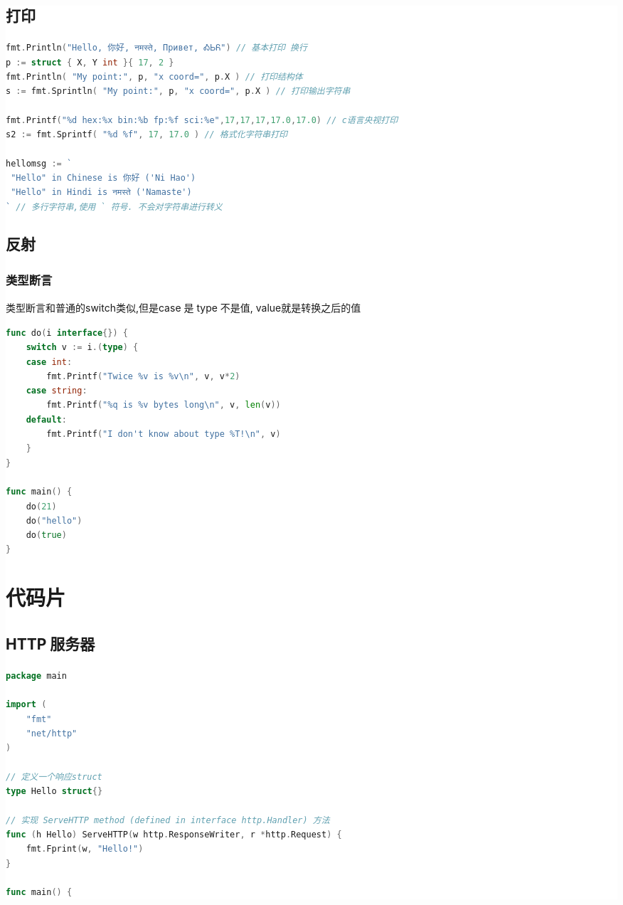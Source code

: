 ## 打印

```go
fmt.Println("Hello, 你好, नमस्ते, Привет, ᎣᏏᏲ") // 基本打印 换行
p := struct { X, Y int }{ 17, 2 }
fmt.Println( "My point:", p, "x coord=", p.X ) // 打印结构体
s := fmt.Sprintln( "My point:", p, "x coord=", p.X ) // 打印输出字符串

fmt.Printf("%d hex:%x bin:%b fp:%f sci:%e",17,17,17,17.0,17.0) // c语言央视打印
s2 := fmt.Sprintf( "%d %f", 17, 17.0 ) // 格式化字符串打印

hellomsg := `
 "Hello" in Chinese is 你好 ('Ni Hao')
 "Hello" in Hindi is नमस्ते ('Namaste')
` // 多行字符串,使用 ` 符号. 不会对字符串进行转义
```

## 反射
### 类型断言

 类型断言和普通的switch类似,但是case 是 type 不是值,
 value就是转换之后的值
```go
func do(i interface{}) {
	switch v := i.(type) {
	case int:
		fmt.Printf("Twice %v is %v\n", v, v*2)
	case string:
		fmt.Printf("%q is %v bytes long\n", v, len(v))
	default:
		fmt.Printf("I don't know about type %T!\n", v)
	}
}

func main() {
	do(21)
	do("hello")
	do(true)
}
```

# 代码片

## HTTP 服务器
```go
package main

import (
    "fmt"
    "net/http"
)

// 定义一个响应struct
type Hello struct{}

// 实现 ServeHTTP method (defined in interface http.Handler) 方法
func (h Hello) ServeHTTP(w http.ResponseWriter, r *http.Request) {
    fmt.Fprint(w, "Hello!")
}

func main() {
```